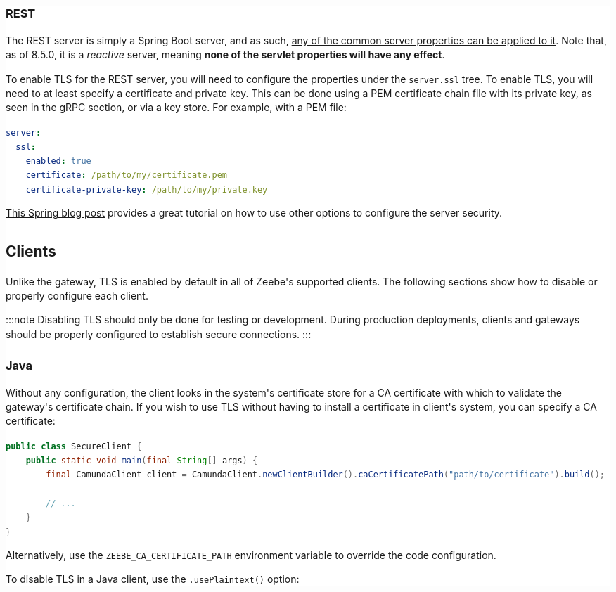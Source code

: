 ### REST

The REST server is simply a Spring Boot server, and as such, [any of the common server properties can be applied to it](https://docs.spring.io/spring-boot/docs/current/reference/html/application-properties.html#appendix.application-properties.server). Note that, as of 8.5.0, it is a _reactive_ server, meaning **none of the servlet properties will have any effect**.

To enable TLS for the REST server, you will need to configure the properties under the `server.ssl` tree. To enable TLS, you will need to at least specify a certificate and private key. This can be done using a PEM certificate chain file with its private key, as seen in the gRPC section, or via a key store. For example, with a PEM file:

```yaml
server:
  ssl:
    enabled: true
    certificate: /path/to/my/certificate.pem
    certificate-private-key: /path/to/my/private.key
```

[This Spring blog post](https://spring.io/blog/2023/06/07/securing-spring-boot-applications-with-ssl) provides a great tutorial on how to use other options to configure the server security.

## Clients

Unlike the gateway, TLS is enabled by default in all of Zeebe's supported clients. The following sections show how to disable or properly configure each client.

:::note
Disabling TLS should only be done for testing or development. During production deployments, clients and gateways should be properly configured to establish secure connections.
:::

### Java

Without any configuration, the client looks in the system's certificate store for a CA certificate with which to validate the gateway's certificate chain. If you wish to use TLS without having to install a certificate in client's system, you can specify a CA certificate:

```java
public class SecureClient {
    public static void main(final String[] args) {
        final CamundaClient client = CamundaClient.newClientBuilder().caCertificatePath("path/to/certificate").build();

        // ...
    }
}
```

Alternatively, use the `ZEEBE_CA_CERTIFICATE_PATH` environment variable to override the code configuration.

To disable TLS in a Java client, use the `.usePlaintext()` option:
